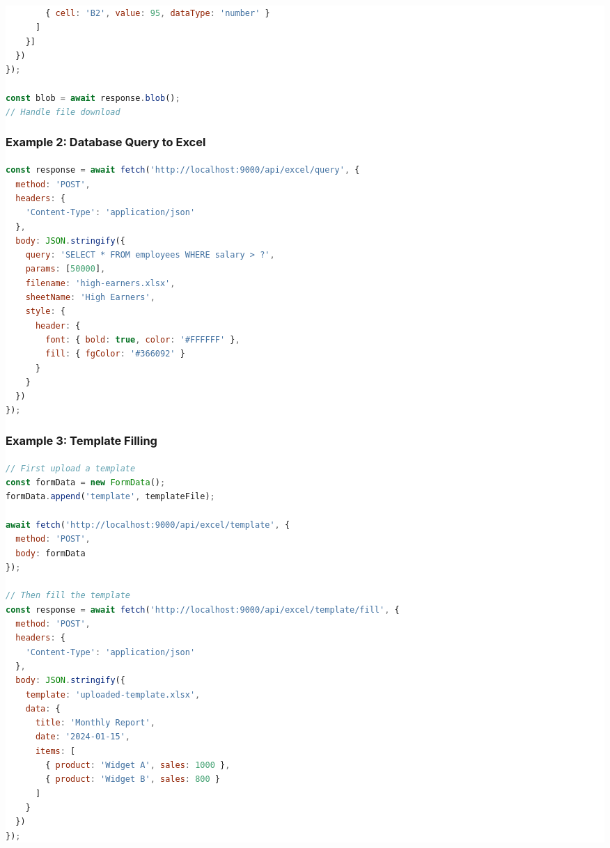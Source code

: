 ```javascript
        { cell: 'B2', value: 95, dataType: 'number' }
      ]
    }]
  })
});

const blob = await response.blob();
// Handle file download
```

### Example 2: Database Query to Excel

```javascript
const response = await fetch('http://localhost:9000/api/excel/query', {
  method: 'POST',
  headers: {
    'Content-Type': 'application/json'
  },
  body: JSON.stringify({
    query: 'SELECT * FROM employees WHERE salary > ?',
    params: [50000],
    filename: 'high-earners.xlsx',
    sheetName: 'High Earners',
    style: {
      header: {
        font: { bold: true, color: '#FFFFFF' },
        fill: { fgColor: '#366092' }
      }
    }
  })
});
```

### Example 3: Template Filling

```javascript
// First upload a template
const formData = new FormData();
formData.append('template', templateFile);

await fetch('http://localhost:9000/api/excel/template', {
  method: 'POST',
  body: formData
});

// Then fill the template
const response = await fetch('http://localhost:9000/api/excel/template/fill', {
  method: 'POST',
  headers: {
    'Content-Type': 'application/json'
  },
  body: JSON.stringify({
    template: 'uploaded-template.xlsx',
    data: {
      title: 'Monthly Report',
      date: '2024-01-15',
      items: [
        { product: 'Widget A', sales: 1000 },
        { product: 'Widget B', sales: 800 }
      ]
    }
  })
});
```
